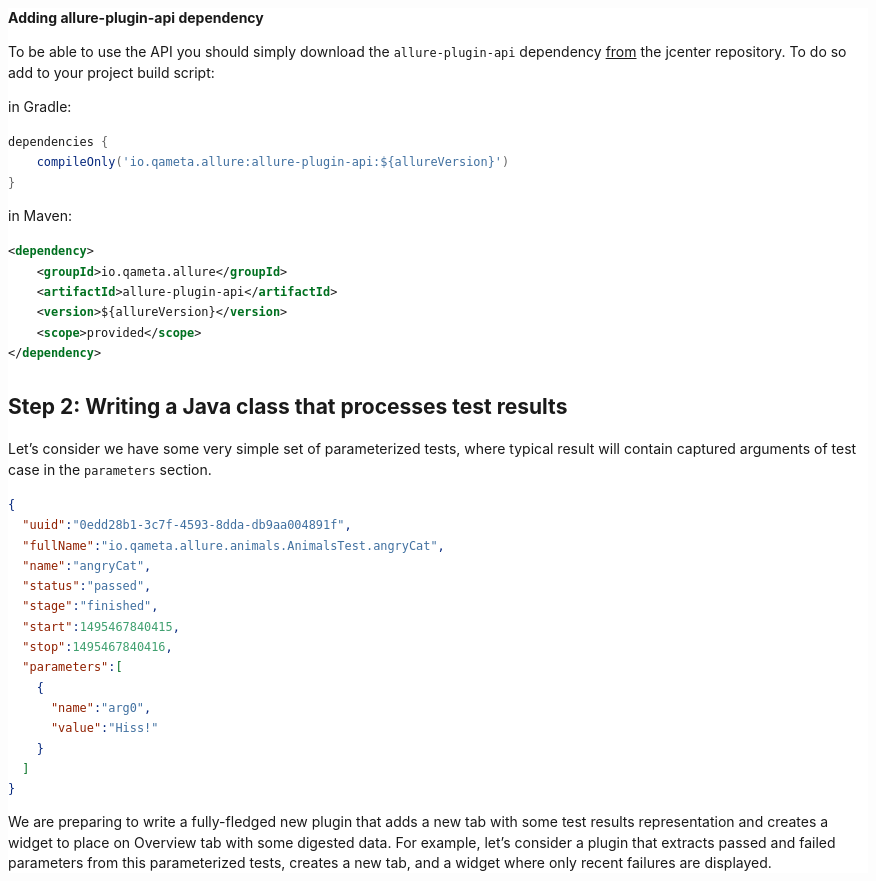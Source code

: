 **Adding allure-plugin-api dependency**

To be able to use the API you should simply download the
`allure-plugin-api` dependency
[from](https://mvnrepository.com/artifact/io.qameta.allure/allure-plugin-api)
the jcenter repository. To do so add to your project build script:

in Gradle:

```groovy
dependencies {
    compileOnly('io.qameta.allure:allure-plugin-api:${allureVersion}')
}
```

in Maven:

```xml
<dependency>
    <groupId>io.qameta.allure</groupId>
    <artifactId>allure-plugin-api</artifactId>
    <version>${allureVersion}</version>
    <scope>provided</scope>
</dependency>
```

## Step 2: Writing a Java class that processes test results

Let’s consider we have some very simple set of parameterized tests,
where typical result will contain captured arguments of test case in the
`parameters` section.

```json
{
  "uuid":"0edd28b1-3c7f-4593-8dda-db9aa004891f",
  "fullName":"io.qameta.allure.animals.AnimalsTest.angryCat",
  "name":"angryCat",
  "status":"passed",
  "stage":"finished",
  "start":1495467840415,
  "stop":1495467840416,
  "parameters":[
    {
      "name":"arg0",
      "value":"Hiss!"
    }
  ]
}
```

We are preparing to write a fully-fledged new plugin that adds a new tab
with some test results representation and creates a widget to place on
Overview tab with some digested data. For example, let’s consider a
plugin that extracts passed and failed parameters from this
parameterized tests, creates a new tab, and a widget where only recent
failures are displayed.
